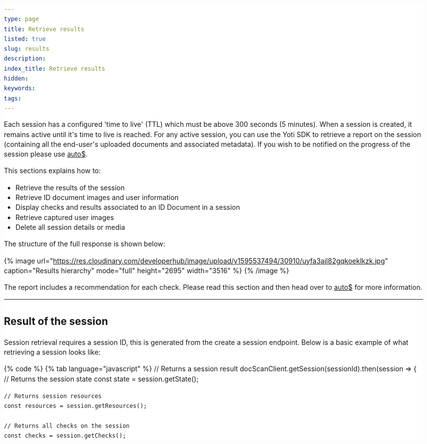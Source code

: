 ```yaml
---
type: page
title: Retrieve results
listed: true
slug: results
description: 
index_title: Retrieve results
hidden: 
keywords: 
tags: 
---
```


Each session has a configured 'time to live' (TTL) which must be above 300 seconds (5 minutes). When a session is created, it remains active until it's time to live is reached.
For any active session, you can use the Yoti SDK to retrieve a report on the session (containing all the end-user's uploaded documents and associated metadata). If you wish to be notified on the progress of the session please use [auto$](/identity-verification/notifications).

This sections explains how to:

- Retrieve the results of the session
- Retrieve ID document images and user information
- Display checks and results associated to an ID Document in a session
- Retrieve captured user images
- Delete all session details or media

The structure of the full response is shown below:

{% image url="https://res.cloudinary.com/developerhub/image/upload/v1595537494/30910/uyfa3ajl82gqkoeklkzk.jpg" caption="Results hierarchy" mode="full" height="2695" width="3516" %}
{% /image %}

The report includes a  recommendation for each check. Please read this section and then head over to [auto$](/identity-verification/understanding-the-report) for more information.

---

## Result of the session

Session retrieval requires a session ID, this is generated from the create a session endpoint.  Below is a basic example of what retrieving a session looks like:

{% code %}
{% tab language="javascript" %}
// Returns a session result
docScanClient.getSession(sessionId).then(session => {
    // Returns the session state
    const state = session.getState();
    
    // Returns session resources
    const resources = session.getResources();

    // Returns all checks on the session
    const checks = session.getChecks();
